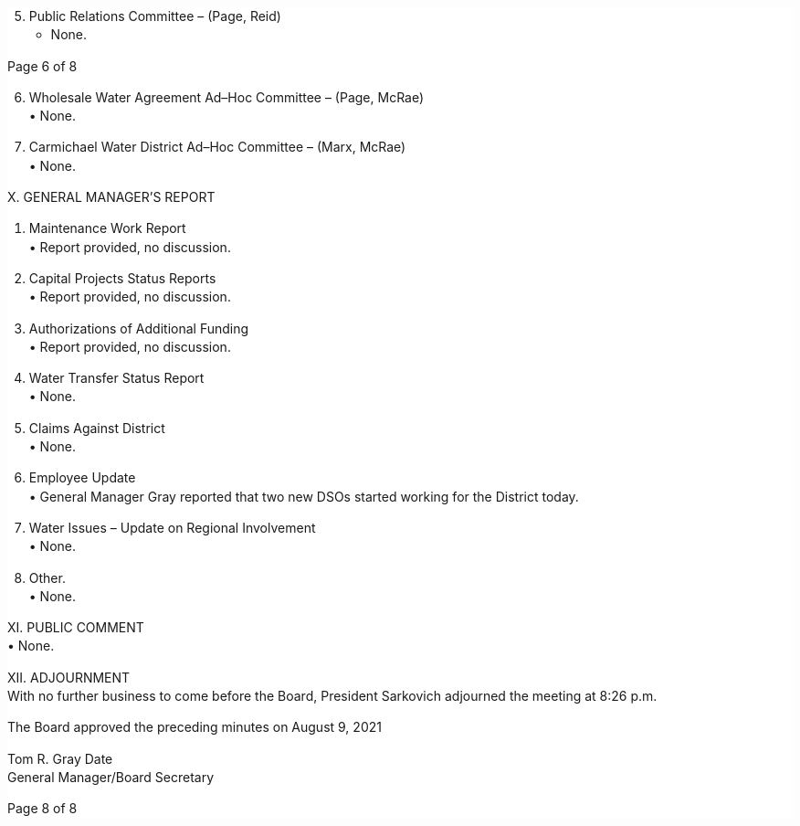 5. Public Relations Committee – (Page, Reid)  
   - None.  

Page 6 of 8

6. Wholesale Water Agreement Ad–Hoc Committee – (Page, McRae)  
   • None.

7. Carmichael Water District Ad–Hoc Committee – (Marx, McRae)  
   • None.

X. GENERAL MANAGER’S REPORT

1. Maintenance Work Report  
   • Report provided, no discussion.

2. Capital Projects Status Reports  
   • Report provided, no discussion.

3. Authorizations of Additional Funding  
   • Report provided, no discussion.

4. Water Transfer Status Report  
   • None.

5. Claims Against District  
   • None.

6. Employee Update  
   • General Manager Gray reported that two new DSOs started working for the District today.

7. Water Issues – Update on Regional Involvement  
   • None.

8. Other.  
   • None.

XI. PUBLIC COMMENT  
   • None.

XII. ADJOURNMENT  
With no further business to come before the Board, President Sarkovich adjourned the meeting at 8:26 p.m.

The Board approved the preceding minutes on August 9, 2021

Tom R. Gray                            Date  
General Manager/Board Secretary  

Page 8 of 8
